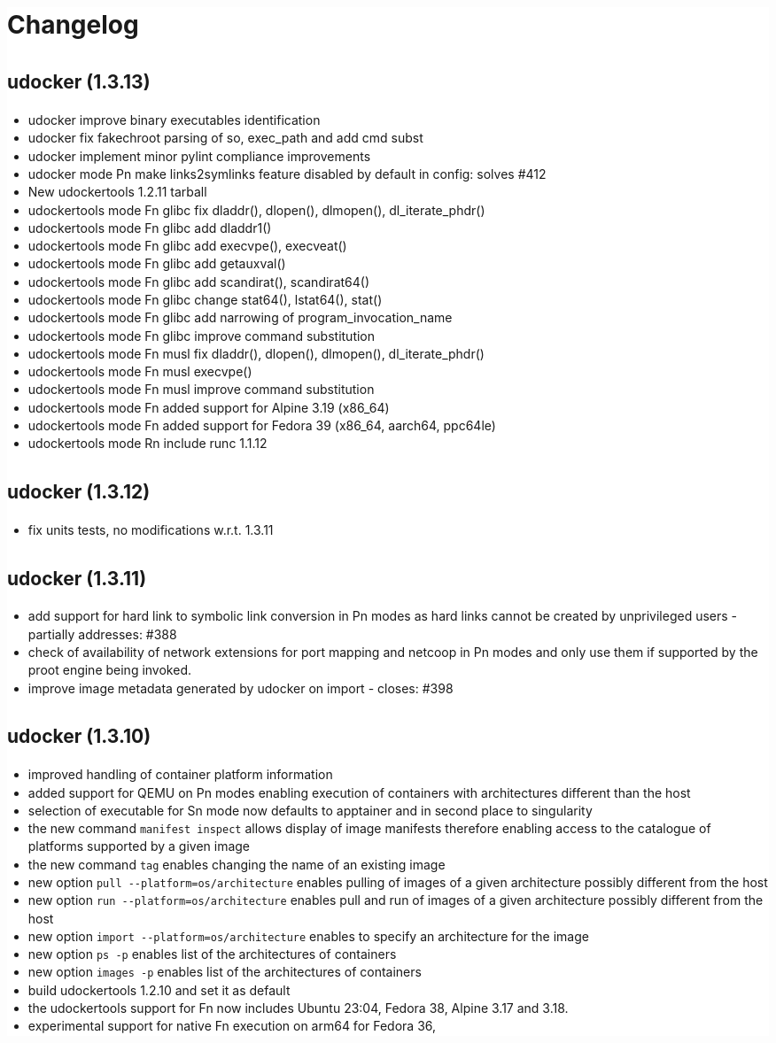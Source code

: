 # Changelog

## udocker (1.3.13)

* udocker improve binary executables identification
* udocker fix fakechroot parsing of so, exec_path and add cmd subst
* udocker implement minor pylint compliance improvements
* udocker mode Pn make links2symlinks feature disabled by default in config: solves #412
* New udockertools 1.2.11 tarball
* udockertools mode Fn glibc fix dladdr(), dlopen(), dlmopen(), dl_iterate_phdr()
* udockertools mode Fn glibc add dladdr1()
* udockertools mode Fn glibc add execvpe(), execveat()
* udockertools mode Fn glibc add getauxval()
* udockertools mode Fn glibc add scandirat(), scandirat64()
* udockertools mode Fn glibc change stat64(), lstat64(), stat()
* udockertools mode Fn glibc add narrowing of program_invocation_name
* udockertools mode Fn glibc improve command substitution
* udockertools mode Fn musl fix dladdr(), dlopen(), dlmopen(), dl_iterate_phdr()
* udockertools mode Fn musl execvpe()
* udockertools mode Fn musl improve command substitution
* udockertools mode Fn added support for Alpine 3.19 (x86_64)
* udockertools mode Fn added support for Fedora 39 (x86_64, aarch64, ppc64le)
* udockertools mode Rn include runc 1.1.12

## udocker (1.3.12)

* fix units tests, no modifications w.r.t. 1.3.11

## udocker (1.3.11)

* add support for hard link to symbolic link conversion in Pn modes
  as hard links cannot be created by unprivileged users - partially
  addresses: #388
* check of availability of network extensions for port mapping and
  netcoop in Pn modes and only use them if supported by the proot
  engine being invoked.
* improve image metadata generated by udocker on import - closes: #398

## udocker (1.3.10)

* improved handling of container platform information
* added support for QEMU on Pn modes enabling execution of containers
  with architectures different than the host
* selection of executable for Sn mode now defaults to apptainer and
  in second place to singularity
* the new command `manifest inspect` allows display of image manifests
  therefore enabling access to the catalogue of platforms supported by
  a given image
* the new command `tag` enables changing the name of an existing image
* new option `pull --platform=os/architecture` enables pulling of images
  of a given architecture possibly different from the host
* new option `run --platform=os/architecture` enables pull and run of
  images of a given architecture possibly different from the host
* new option `import --platform=os/architecture` enables to specify
  an architecture for the image
* new option `ps -p` enables list of the architectures of containers
* new option `images -p` enables list of the architectures of containers
* build udockertools 1.2.10 and set it as default
* the udockertools support for Fn now includes Ubuntu 23:04, Fedora 38,
  Alpine 3.17 and 3.18.
* experimental support for native Fn execution on arm64 for Fedora 36,